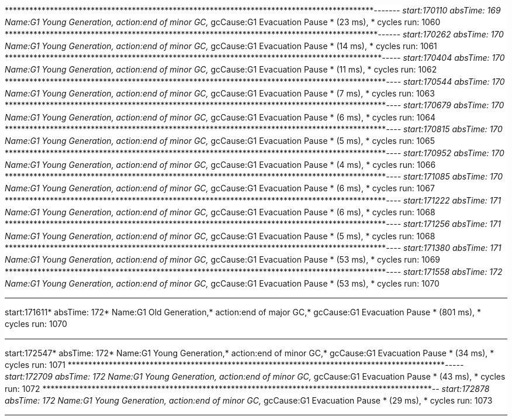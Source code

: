 **********************************************************************************************-------
start:170110*  absTime: 169* Name:G1 Young Generation,* action:end of minor GC,* gcCause:G1 Evacuation Pause * (23 ms), * cycles run: 1060
***********************************************************************************************------
start:170262*  absTime: 170* Name:G1 Young Generation,* action:end of minor GC,* gcCause:G1 Evacuation Pause * (14 ms), * cycles run: 1061
************************************************************************************************-----
start:170404*  absTime: 170* Name:G1 Young Generation,* action:end of minor GC,* gcCause:G1 Evacuation Pause * (11 ms), * cycles run: 1062
*************************************************************************************************----
start:170544*  absTime: 170* Name:G1 Young Generation,* action:end of minor GC,* gcCause:G1 Evacuation Pause * (7 ms), * cycles run: 1063
*************************************************************************************************----
start:170679*  absTime: 170* Name:G1 Young Generation,* action:end of minor GC,* gcCause:G1 Evacuation Pause * (6 ms), * cycles run: 1064
*************************************************************************************************----
start:170815*  absTime: 170* Name:G1 Young Generation,* action:end of minor GC,* gcCause:G1 Evacuation Pause * (5 ms), * cycles run: 1065
*************************************************************************************************----
start:170952*  absTime: 170* Name:G1 Young Generation,* action:end of minor GC,* gcCause:G1 Evacuation Pause * (4 ms), * cycles run: 1066
*************************************************************************************************----
start:171085*  absTime: 170* Name:G1 Young Generation,* action:end of minor GC,* gcCause:G1 Evacuation Pause * (6 ms), * cycles run: 1067
*************************************************************************************************----
start:171222*  absTime: 171* Name:G1 Young Generation,* action:end of minor GC,* gcCause:G1 Evacuation Pause * (6 ms), * cycles run: 1068
*************************************************************************************************----
start:171256*  absTime: 171* Name:G1 Young Generation,* action:end of minor GC,* gcCause:G1 Evacuation Pause * (5 ms), * cycles run: 1068
*************************************************************************************************----
start:171380*  absTime: 171* Name:G1 Young Generation,* action:end of minor GC,* gcCause:G1 Evacuation Pause * (53 ms), * cycles run: 1069
*************************************************************************************************----
start:171558*  absTime: 172* Name:G1 Young Generation,* action:end of minor GC,* gcCause:G1 Evacuation Pause * (53 ms), * cycles run: 1070
*****************************************************************************************************
start:171611*  absTime: 172* Name:G1 Old Generation,* action:end of major GC,* gcCause:G1 Evacuation Pause * (801 ms), * cycles run: 1070
*****************************************************************************************************
start:172547*  absTime: 172* Name:G1 Young Generation,* action:end of minor GC,* gcCause:G1 Evacuation Pause * (34 ms), * cycles run: 1071
************************************************************************************************-----
start:172709*  absTime: 172* Name:G1 Young Generation,* action:end of minor GC,* gcCause:G1 Evacuation Pause * (43 ms), * cycles run: 1072
***************************************************************************************************--
start:172878*  absTime: 172* Name:G1 Young Generation,* action:end of minor GC,* gcCause:G1 Evacuation Pause * (29 ms), * cycles run: 1073
*****************************************************************************************************